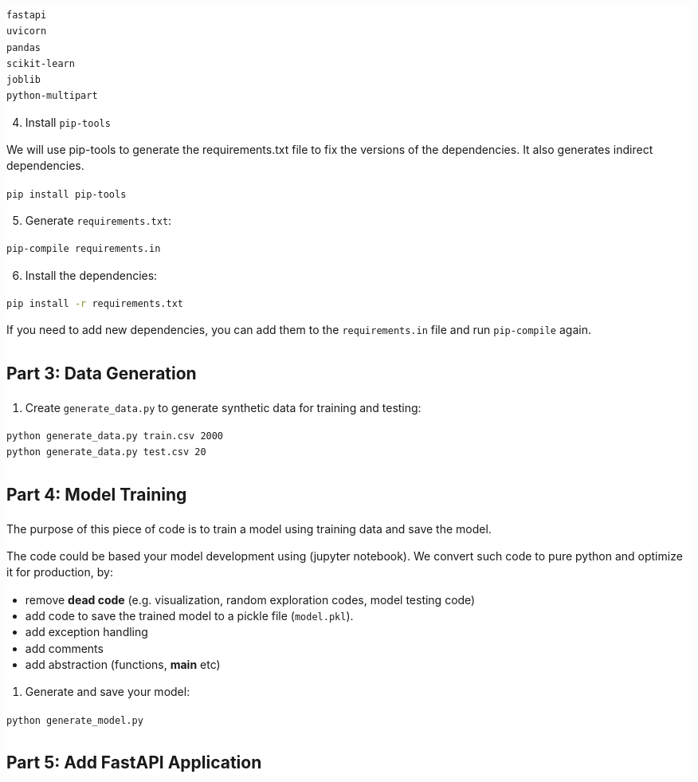 ```
fastapi
uvicorn
pandas
scikit-learn
joblib
python-multipart
```

4. Install `pip-tools`

We will use pip-tools to generate the requirements.txt file to fix the versions of the dependencies. It also generates indirect dependencies.
```bash
pip install pip-tools
```

5. Generate `requirements.txt`:
```bash
pip-compile requirements.in
```

6. Install the dependencies:
```bash
pip install -r requirements.txt
```

If you need to add new dependencies, you can add them to the `requirements.in` file and run `pip-compile` again.


## Part 3: Data Generation

1. Create `generate_data.py` to generate synthetic data for training and testing:
```bash
python generate_data.py train.csv 2000
python generate_data.py test.csv 20
```

## Part 4: Model Training

The purpose of this piece of code is to train a model using training data and save the model. 

The code could be based your model development using (jupyter notebook). We convert such code to pure python and optimize it for production, by:

- remove **dead code** (e.g. visualization, random exploration codes, model testing code)
- add code to save the trained model to a pickle file (`model.pkl`).
- add exception handling
- add comments
- add abstraction (functions, __main__ etc) 

1. Generate and save your model:
```bash
python generate_model.py
```

## Part 5: Add FastAPI Application
